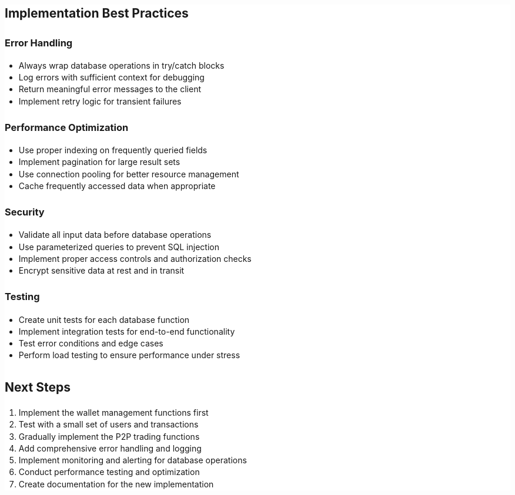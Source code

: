 ## Implementation Best Practices

### Error Handling
- Always wrap database operations in try/catch blocks
- Log errors with sufficient context for debugging
- Return meaningful error messages to the client
- Implement retry logic for transient failures

### Performance Optimization
- Use proper indexing on frequently queried fields
- Implement pagination for large result sets
- Use connection pooling for better resource management
- Cache frequently accessed data when appropriate

### Security
- Validate all input data before database operations
- Use parameterized queries to prevent SQL injection
- Implement proper access controls and authorization checks
- Encrypt sensitive data at rest and in transit

### Testing
- Create unit tests for each database function
- Implement integration tests for end-to-end functionality
- Test error conditions and edge cases
- Perform load testing to ensure performance under stress

## Next Steps

1. Implement the wallet management functions first
2. Test with a small set of users and transactions
3. Gradually implement the P2P trading functions
4. Add comprehensive error handling and logging
5. Implement monitoring and alerting for database operations
6. Conduct performance testing and optimization
7. Create documentation for the new implementation